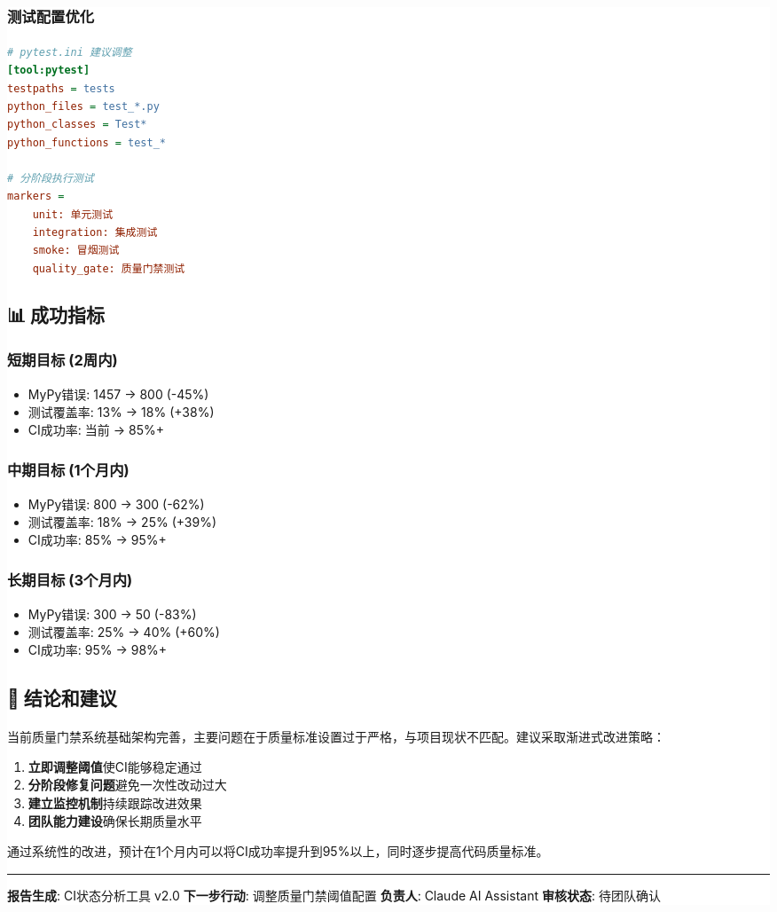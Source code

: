 ### 测试配置优化
```ini
# pytest.ini 建议调整
[tool:pytest]
testpaths = tests
python_files = test_*.py
python_classes = Test*
python_functions = test_*

# 分阶段执行测试
markers =
    unit: 单元测试
    integration: 集成测试
    smoke: 冒烟测试
    quality_gate: 质量门禁测试
```

## 📊 成功指标

### 短期目标 (2周内)
- MyPy错误: 1457 → 800 (-45%)
- 测试覆盖率: 13% → 18% (+38%)
- CI成功率: 当前 → 85%+

### 中期目标 (1个月内)
- MyPy错误: 800 → 300 (-62%)
- 测试覆盖率: 18% → 25% (+39%)
- CI成功率: 85% → 95%+

### 长期目标 (3个月内)
- MyPy错误: 300 → 50 (-83%)
- 测试覆盖率: 25% → 40% (+60%)
- CI成功率: 95% → 98%+

## 🎯 结论和建议

当前质量门禁系统基础架构完善，主要问题在于质量标准设置过于严格，与项目现状不匹配。建议采取渐进式改进策略：

1. **立即调整阈值**使CI能够稳定通过
2. **分阶段修复问题**避免一次性改动过大
3. **建立监控机制**持续跟踪改进效果
4. **团队能力建设**确保长期质量水平

通过系统性的改进，预计在1个月内可以将CI成功率提升到95%以上，同时逐步提高代码质量标准。

---

**报告生成**: CI状态分析工具 v2.0
**下一步行动**: 调整质量门禁阈值配置
**负责人**: Claude AI Assistant
**审核状态**: 待团队确认